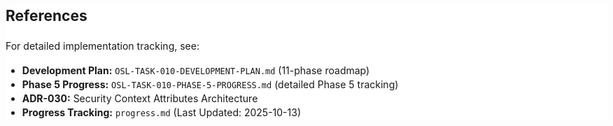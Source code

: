 
## References

For detailed implementation tracking, see:
- **Development Plan:** `OSL-TASK-010-DEVELOPMENT-PLAN.md` (11-phase roadmap)
- **Phase 5 Progress:** `OSL-TASK-010-PHASE-5-PROGRESS.md` (detailed Phase 5 tracking)
- **ADR-030:** Security Context Attributes Architecture
- **Progress Tracking:** `progress.md` (Last Updated: 2025-10-13)
